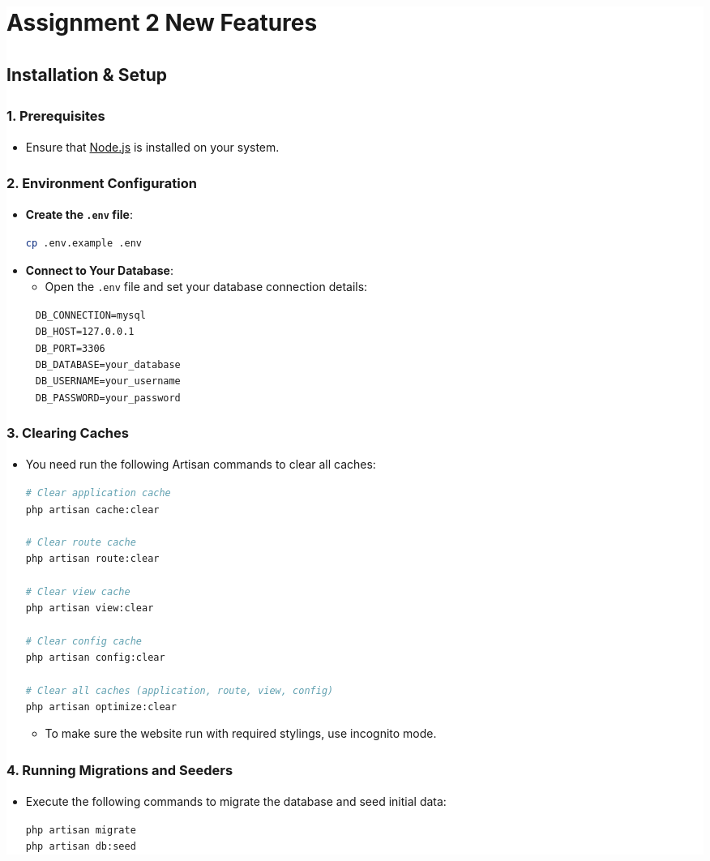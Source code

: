 # **Assignment 2 New Features**

## **Installation & Setup**

### **1. Prerequisites**
 - Ensure that [Node.js](https:nodejs.org/) is installed on your system.

### **2. Environment Configuration**
 - **Create the `.env` file**:
   ```bash
   cp .env.example .env
   ```
 - **Connect to Your Database**:
   - Open the `.env` file and set your database connection details:
```dotenv
     DB_CONNECTION=mysql
     DB_HOST=127.0.0.1
     DB_PORT=3306
     DB_DATABASE=your_database
     DB_USERNAME=your_username
     DB_PASSWORD=your_password
 ```

### **3. Clearing Caches**
 - You need run the following Artisan commands to clear all caches:
    ```bash
   # Clear application cache
   php artisan cache:clear

   # Clear route cache
   php artisan route:clear

   # Clear view cache
   php artisan view:clear
    
   # Clear config cache
   php artisan config:clear

   # Clear all caches (application, route, view, config)
   php artisan optimize:clear
   ```
   - To make sure the website run with required stylings, use incognito mode.
 ### **4. Running Migrations and Seeders**
 - Execute the following commands to migrate the database and seed initial data:
   ```bash
   php artisan migrate
   php artisan db:seed
   ```
   